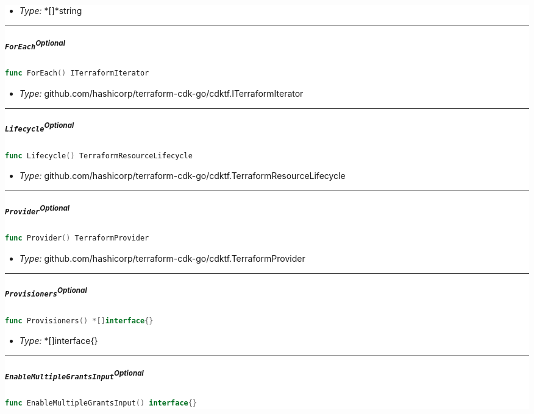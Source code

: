 - *Type:* *[]*string

---

##### `ForEach`<sup>Optional</sup> <a name="ForEach" id="@cdktf/provider-snowflake.resourceMonitorGrant.ResourceMonitorGrant.property.forEach"></a>

```go
func ForEach() ITerraformIterator
```

- *Type:* github.com/hashicorp/terraform-cdk-go/cdktf.ITerraformIterator

---

##### `Lifecycle`<sup>Optional</sup> <a name="Lifecycle" id="@cdktf/provider-snowflake.resourceMonitorGrant.ResourceMonitorGrant.property.lifecycle"></a>

```go
func Lifecycle() TerraformResourceLifecycle
```

- *Type:* github.com/hashicorp/terraform-cdk-go/cdktf.TerraformResourceLifecycle

---

##### `Provider`<sup>Optional</sup> <a name="Provider" id="@cdktf/provider-snowflake.resourceMonitorGrant.ResourceMonitorGrant.property.provider"></a>

```go
func Provider() TerraformProvider
```

- *Type:* github.com/hashicorp/terraform-cdk-go/cdktf.TerraformProvider

---

##### `Provisioners`<sup>Optional</sup> <a name="Provisioners" id="@cdktf/provider-snowflake.resourceMonitorGrant.ResourceMonitorGrant.property.provisioners"></a>

```go
func Provisioners() *[]interface{}
```

- *Type:* *[]interface{}

---

##### `EnableMultipleGrantsInput`<sup>Optional</sup> <a name="EnableMultipleGrantsInput" id="@cdktf/provider-snowflake.resourceMonitorGrant.ResourceMonitorGrant.property.enableMultipleGrantsInput"></a>

```go
func EnableMultipleGrantsInput() interface{}
```
